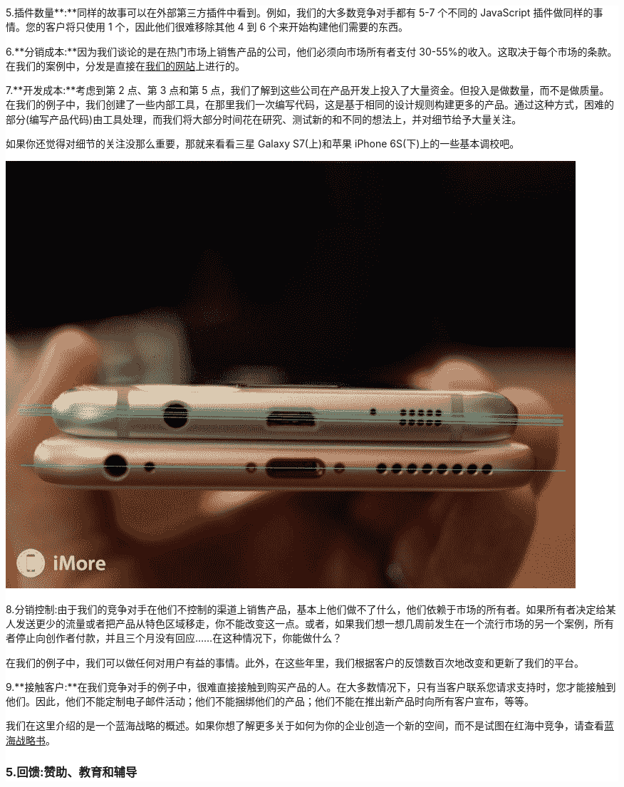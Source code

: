 5.插件数量**:**同样的故事可以在外部第三方插件中看到。例如，我们的大多数竞争对手都有 5-7 个不同的 JavaScript 插件做同样的事情。您的客户将只使用 1 个，因此他们很难移除其他 4 到 6 个来开始构建他们需要的东西。

6.**分销成本:**因为我们谈论的是在热门市场上销售产品的公司，他们必须向市场所有者支付 30-55%的收入。这取决于每个市场的条款。在我们的案例中，分发是直接在[我们的网站](https://www.creative-tim.com)上进行的。

7.**开发成本:**考虑到第 2 点、第 3 点和第 5 点，我们了解到这些公司在产品开发上投入了大量资金。但投入是做数量，而不是做质量。在我们的例子中，我们创建了一些内部工具，在那里我们一次编写代码，这是基于相同的设计规则构建更多的产品。通过这种方式，困难的部分(编写产品代码)由工具处理，而我们将大部分时间花在研究、测试新的和不同的想法上，并对细节给予大量关注。

如果你还觉得对细节的关注没那么重要，那就来看看三星 Galaxy S7(上)和苹果 iPhone 6S(下)上的一些基本调校吧。

![U7EXJrRig1oA3efPUefJRxE1GtifI7aXyeX3](img/18a6e0ab258ffb73e8099f08336f4803.png)

8.分销控制:由于我们的竞争对手在他们不控制的渠道上销售产品，基本上他们做不了什么，他们依赖于市场的所有者。如果所有者决定给某人发送更少的流量或者把产品从特色区域移走，你不能改变这一点。或者，如果我们想一想几周前发生在一个流行市场的另一个案例，所有者停止向创作者付款，并且三个月没有回应……在这种情况下，你能做什么？

在我们的例子中，我们可以做任何对用户有益的事情。此外，在这些年里，我们根据客户的反馈数百次地改变和更新了我们的平台。

9.**接触客户:**在我们竞争对手的例子中，很难直接接触到购买产品的人。在大多数情况下，只有当客户联系您请求支持时，您才能接触到他们。因此，他们不能定制电子邮件活动；他们不能捆绑他们的产品；他们不能在推出新产品时向所有客户宣布，等等。

我们在这里介绍的是一个蓝海战略的概述。如果你想了解更多关于如何为你的企业创造一个新的空间，而不是试图在红海中竞争，请查看[蓝海战略书](https://www.amazon.com/Blue-Ocean-Strategy-Uncontested-Competition/dp/1591396190)。

### 5.回馈:赞助、教育和辅导
